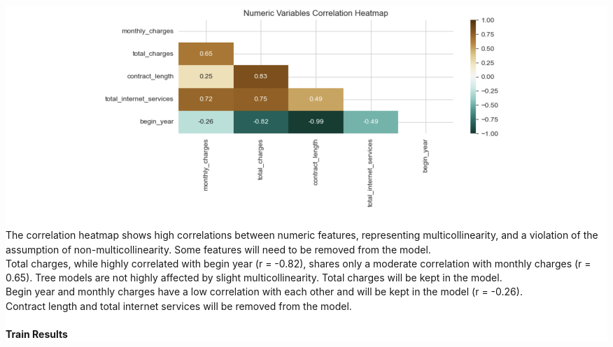 <p align="center">
  <img src="/images/correlation_heatmap.png" 
  width="600"
  height="300"
  alt="Correlation heatmap">
</p>

The correlation heatmap shows high correlations between numeric features, representing multicollinearity, and a violation of the assumption of non-multicollinearity. Some features will need to be removed from the model.  
Total charges, while highly correlated with begin year (r = -0.82), shares only a moderate correlation with monthly charges (r = 0.65). Tree models are not highly affected by slight multicollinearity. Total charges will be kept in the model.  
Begin year and monthly charges have a low correlation with each other and will be kept in the model (r = -0.26).  
Contract length and total internet services will be removed from the model.

#### Train Results

<p align="center">